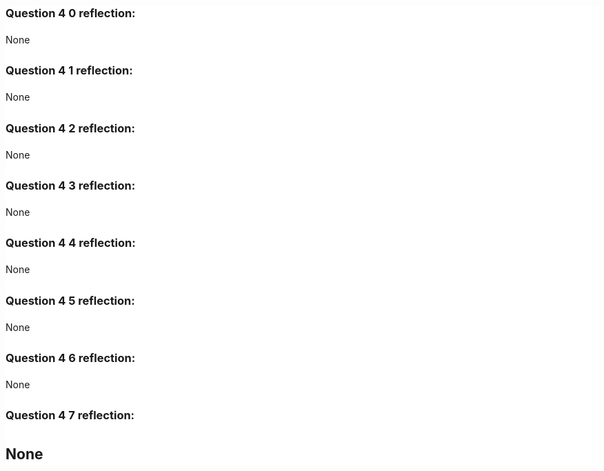 ### Question 4 0 reflection:
None
### Question 4 1 reflection:
None
### Question 4 2 reflection:
None
### Question 4 3 reflection:
None
### Question 4 4 reflection:
None
### Question 4 5 reflection:
None
### Question 4 6 reflection:
None
### Question 4 7 reflection:
None
---
